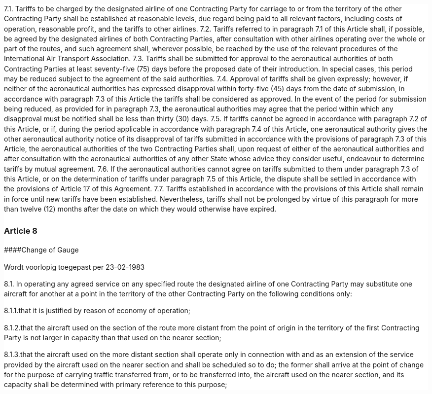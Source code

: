 7.1. Tariffs to be charged by the designated airline of one Contracting Party for carriage to or from the territory of the other Contracting Party shall be established at reasonable levels, due regard being paid to all relevant factors, including costs of operation, reasonable profit, and the tariffs to other airlines.
7.2. Tariffs referred to in paragraph 7.1 of this Article shall, if possible, be agreed by the designated airlines of both Contracting Parties, after consultation with other airlines operating over the whole or part of the routes, and such agreement shall, wherever possible, be reached by the use of the relevant procedures of the International Air Transport Association.
7.3. Tariffs shall be submitted for approval to the aeronautical authorities of both Contracting Parties at least seventy-five (75) days before the proposed date of their introduction. In special cases, this period may be reduced subject to the agreement of the said authorities.
7.4. Approval of tariffs shall be given expressly; however, if neither of the aeronautical authorities has expressed disapproval within forty-five (45) days from the date of submission, in accordance with paragraph 7.3 of this Article the tariffs shall be considered as approved. In the event of the period for submission being reduced, as provided for in paragraph 7.3, the aeronautical authorities may agree that the period within which any disapproval must be notified shall be less than thirty (30) days.
7.5. If tariffs cannot be agreed in accordance with paragraph 7.2 of this Article, or if, during the period applicable in accordance with paragraph 7.4 of this Article, one aeronautical authority gives the other aeronautical authority notice of its disapproval of tariffs submitted in accordance with the provisions of paragraph 7.3 of this Article, the aeronautical authorities of the two Contracting Parties shall, upon request of either of the aeronautical authorities and after consultation with the aeronautical authorities of any other State whose advice they consider useful, endeavour to determine tariffs by mutual agreement.
7.6. If the aeronautical authorities cannot agree on tariffs submitted to them under paragraph 7.3 of this Article, or on the determination of tariffs under paragraph 7.5 of this Article, the dispute shall be settled in accordance with the provisions of Article 17 of this Agreement.
7.7. Tariffs established in accordance with the provisions of this Article shall remain in force until new tariffs have been established. Nevertheless, tariffs shall not be prolonged by virtue of this paragraph for more than twelve (12) months after the date on which they would otherwise have expired.

### Article  8  

####Change of Gauge

Wordt voorlopig toegepast per 23-02-1983 

8.1. In operating any agreed service on any specified route the designated airline of one Contracting Party may substitute one aircraft for another at a point in the territory of the other Contracting Party on the following conditions only:

8.1.1.that it is justified by reason of economy of operation;

8.1.2.that the aircraft used on the section of the route more distant from the point of origin in the territory of the first Contracting Party is not larger in capacity than that used on the nearer section;

8.1.3.that the aircraft used on the more distant section shall operate only in connection with and as an extension of the service provided by the aircraft used on the nearer section and shall be scheduled so to do; the former shall arrive at the point of change for the purpose of carrying traffic transferred from, or to be transferred into, the aircraft used on the nearer section, and its capacity shall be determined with primary reference to this purpose;
